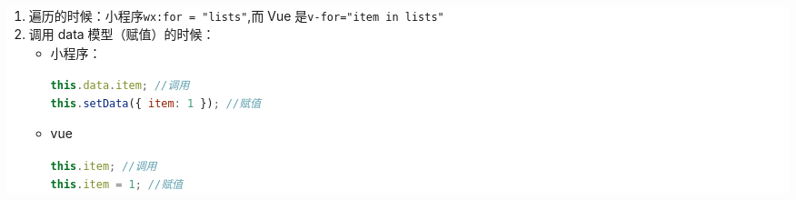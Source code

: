1. 遍历的时候：小程序`wx:for = "lists"`,而 Vue 是`v-for="item in lists"`
2. 调用 data 模型（赋值）的时候：
   - 小程序：
     ```js
     this.data.item; //调用
     this.setData({ item: 1 }); //赋值
     ```
   - vue
     ```js
     this.item; //调用
     this.item = 1; //赋值
     ```
